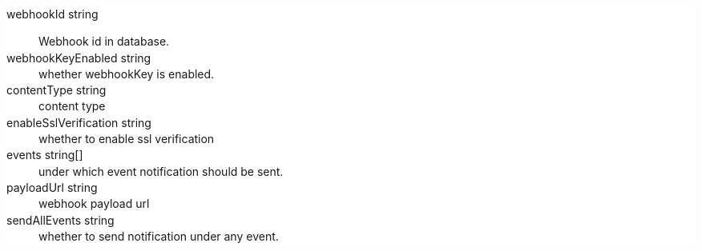 <a data-swiftype-name="resource-property" data-swiftype-type="text" href="#webhookid_nodejs" style="color: inherit; text-decoration: inherit;">webhook<wbr>Id</a>
</span>
        <span class="property-indicator"></span>
        <span class="property-type">string</span>
    </dt>
    <dd>Webhook id in database.</dd><dt class="property-"
            title="">
        <span id="webhookkeyenabled_nodejs">
<a data-swiftype-name="resource-property" data-swiftype-type="text" href="#webhookkeyenabled_nodejs" style="color: inherit; text-decoration: inherit;">webhook<wbr>Key<wbr>Enabled</a>
</span>
        <span class="property-indicator"></span>
        <span class="property-type">string</span>
    </dt>
    <dd>whether webhookKey is enabled.</dd><dt class="property-"
            title="">
        <span id="contenttype_nodejs">
<a data-swiftype-name="resource-property" data-swiftype-type="text" href="#contenttype_nodejs" style="color: inherit; text-decoration: inherit;">content<wbr>Type</a>
</span>
        <span class="property-indicator"></span>
        <span class="property-type">string</span>
    </dt>
    <dd>content type</dd><dt class="property-"
            title="">
        <span id="enablesslverification_nodejs">
<a data-swiftype-name="resource-property" data-swiftype-type="text" href="#enablesslverification_nodejs" style="color: inherit; text-decoration: inherit;">enable<wbr>Ssl<wbr>Verification</a>
</span>
        <span class="property-indicator"></span>
        <span class="property-type">string</span>
    </dt>
    <dd>whether to enable ssl verification</dd><dt class="property-"
            title="">
        <span id="events_nodejs">
<a data-swiftype-name="resource-property" data-swiftype-type="text" href="#events_nodejs" style="color: inherit; text-decoration: inherit;">events</a>
</span>
        <span class="property-indicator"></span>
        <span class="property-type">string[]</span>
    </dt>
    <dd>under which event notification should be sent.</dd><dt class="property-"
            title="">
        <span id="payloadurl_nodejs">
<a data-swiftype-name="resource-property" data-swiftype-type="text" href="#payloadurl_nodejs" style="color: inherit; text-decoration: inherit;">payload<wbr>Url</a>
</span>
        <span class="property-indicator"></span>
        <span class="property-type">string</span>
    </dt>
    <dd>webhook payload url</dd><dt class="property-"
            title="">
        <span id="sendallevents_nodejs">
<a data-swiftype-name="resource-property" data-swiftype-type="text" href="#sendallevents_nodejs" style="color: inherit; text-decoration: inherit;">send<wbr>All<wbr>Events</a>
</span>
        <span class="property-indicator"></span>
        <span class="property-type">string</span>
    </dt>
    <dd>whether to send notification under any event.</dd><dt class="property-"
            title="">
        <span id="status_nodejs">